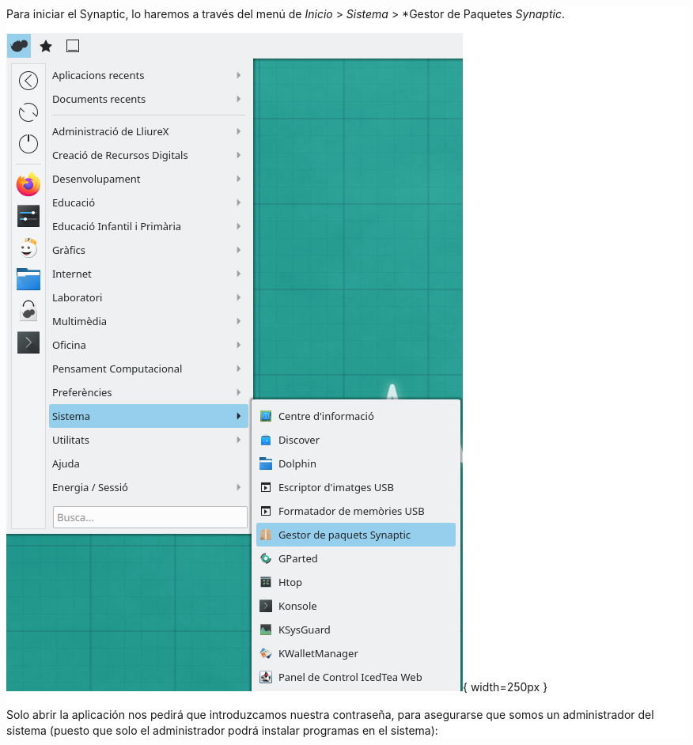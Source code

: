 Para iniciar el Synaptic, lo haremos a través del menú de *Inicio* > *Sistema* > *Gestor de Paquetes *Synaptic*.

![Acceso a Synaptic](img/synaptic1.png){ width=250px }

Solo abrir la aplicación nos pedirá que introduzcamos nuestra contraseña, para asegurarse que somos un administrador del sistema (puesto que solo el administrador podrá instalar programas en el sistema):
